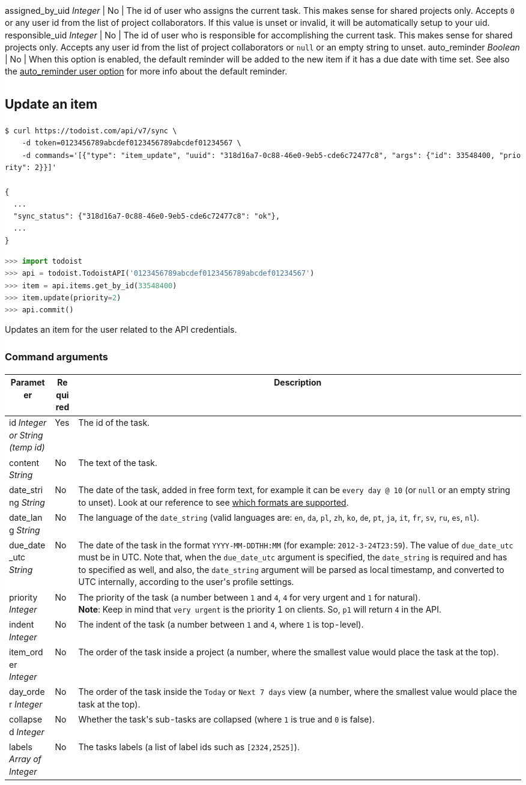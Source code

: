 assigned_by_uid *Integer* | No | The id of user who assigns the current task. This makes sense for shared projects only. Accepts `0` or any user id from the list of project collaborators. If this value is unset or invalid, it will be automatically setup to your uid.
responsible_uid *Integer* | No | The id of user who is responsible for accomplishing the current task. This makes sense for shared projects only. Accepts any user id from the list of project collaborators or `null` or an empty string to unset.
auto_reminder *Boolean* | No | When this option is enabled, the default reminder will be added to the new item if it has a due date with time set.  See also the [auto_reminder user option](#user) for more info about the default reminder.

## Update an item

```shell
$ curl https://todoist.com/api/v7/sync \
    -d token=0123456789abcdef0123456789abcdef01234567 \
    -d commands='[{"type": "item_update", "uuid": "318d16a7-0c88-46e0-9eb5-cde6c72477c8", "args": {"id": 33548400, "priority": 2}}]'

{
  ...
  "sync_status": {"318d16a7-0c88-46e0-9eb5-cde6c72477c8": "ok"},
  ...
}
```

```python
>>> import todoist
>>> api = todoist.TodoistAPI('0123456789abcdef0123456789abcdef01234567')
>>> item = api.items.get_by_id(33548400)
>>> item.update(priority=2)
>>> api.commit()
```

Updates an item for the user related to the API credentials.

### Command arguments

Parameter | Required | Description
--------- | -------- | -----------
id *Integer or String (temp id)* | Yes | The id of the task.
content *String* | No | The text of the task.
date_string *String* | No | The date of the task, added in free form text, for example it can be `every day @ 10` (or `null` or an empty string to unset). Look at our reference to see [which formats are supported](https://todoist.com/Help/DatesTimes).
date_lang  *String* | No | The language of the `date_string` (valid languages are: `en`, `da`, `pl`, `zh`, `ko`, `de`, `pt`, `ja`, `it`, `fr`, `sv`, `ru`, `es`, `nl`).
due_date_utc  *String* | No | The date of the task in the format `YYYY-MM-DDTHH:MM` (for example: `2012-3-24T23:59`). The value of `due_date_utc` must be in UTC. Note that, when the `due_date_utc` argument is specified, the `date_string` is required and has to specified as well, and also, the `date_string` argument will be parsed as local timestamp, and converted to UTC internally, according to the user's profile settings.
priority *Integer* | No | The priority of the task (a number between `1` and `4`, `4` for very urgent and `1` for natural). <br>**Note**: Keep in mind that `very urgent` is the priority 1 on clients. So, `p1` will return `4` in the API.
indent  *Integer* | No | The indent of the task (a number between `1` and `4`, where `1` is top-level).
item_order  *Integer* | No | The order of the task inside a project (a number, where the smallest value would place the task at the top).
day_order  *Integer* | No | The order of the task inside the `Today` or `Next 7 days` view (a number, where the smallest value would place the task at the top).
collapsed *Integer* | No | Whether the task's sub-tasks are collapsed (where `1` is true and `0` is false).
labels  *Array of Integer* | No | The tasks labels (a list of label ids such as `[2324,2525]`).